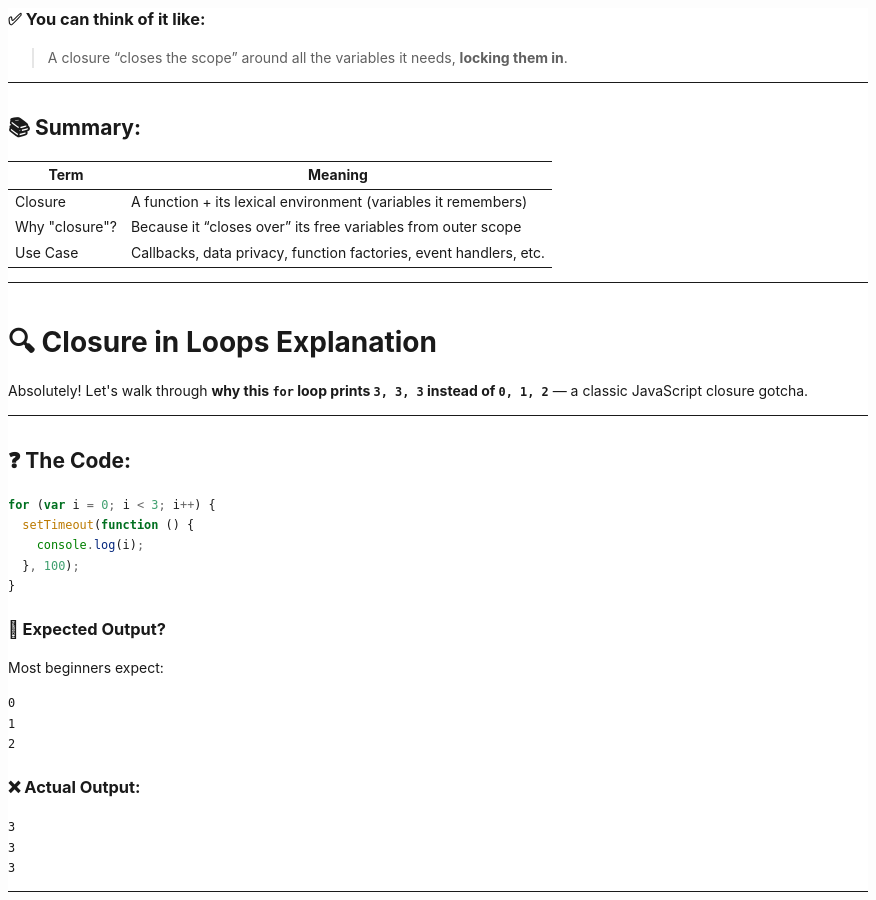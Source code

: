 
### ✅ You can think of it like:
> A closure “closes the scope” around all the variables it needs, **locking them in**.

---

## 📚 Summary:

| Term      | Meaning                                                              |
|-----------|----------------------------------------------------------------------|
| Closure   | A function + its lexical environment (variables it remembers)        |
| Why "closure"? | Because it “closes over” its free variables from outer scope   |
| Use Case  | Callbacks, data privacy, function factories, event handlers, etc.    |


---


# 🔍 Closure in Loops Explanation


Absolutely! Let's walk through **why this `for` loop prints `3, 3, 3` instead of `0, 1, 2`** — a classic JavaScript closure gotcha.

---

## ❓ The Code:
```js
for (var i = 0; i < 3; i++) {
  setTimeout(function () {
    console.log(i);
  }, 100);
}
```

### 🤔 Expected Output?
Most beginners expect:
```
0
1
2
```

### ❌ Actual Output:
```
3
3
3
```

---
